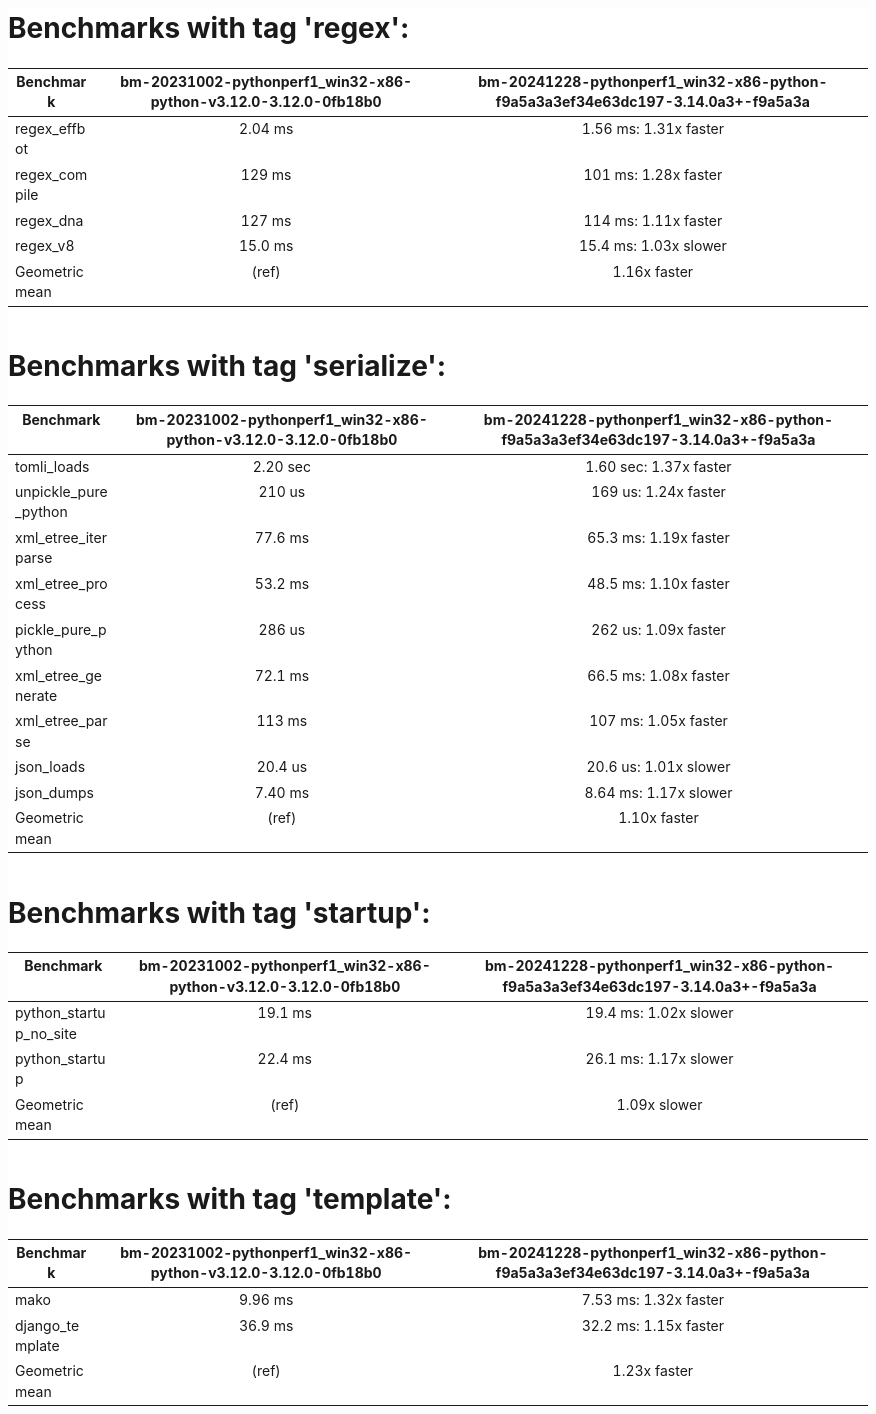 Benchmarks with tag 'regex':
============================

| Benchmark      | bm-20231002-pythonperf1_win32-x86-python-v3.12.0-3.12.0-0fb18b0 | bm-20241228-pythonperf1_win32-x86-python-f9a5a3a3ef34e63dc197-3.14.0a3+-f9a5a3a |
|----------------|:---------------------------------------------------------------:|:-------------------------------------------------------------------------------:|
| regex_effbot   | 2.04 ms                                                         | 1.56 ms: 1.31x faster                                                           |
| regex_compile  | 129 ms                                                          | 101 ms: 1.28x faster                                                            |
| regex_dna      | 127 ms                                                          | 114 ms: 1.11x faster                                                            |
| regex_v8       | 15.0 ms                                                         | 15.4 ms: 1.03x slower                                                           |
| Geometric mean | (ref)                                                           | 1.16x faster                                                                    |

Benchmarks with tag 'serialize':
================================

| Benchmark            | bm-20231002-pythonperf1_win32-x86-python-v3.12.0-3.12.0-0fb18b0 | bm-20241228-pythonperf1_win32-x86-python-f9a5a3a3ef34e63dc197-3.14.0a3+-f9a5a3a |
|----------------------|:---------------------------------------------------------------:|:-------------------------------------------------------------------------------:|
| tomli_loads          | 2.20 sec                                                        | 1.60 sec: 1.37x faster                                                          |
| unpickle_pure_python | 210 us                                                          | 169 us: 1.24x faster                                                            |
| xml_etree_iterparse  | 77.6 ms                                                         | 65.3 ms: 1.19x faster                                                           |
| xml_etree_process    | 53.2 ms                                                         | 48.5 ms: 1.10x faster                                                           |
| pickle_pure_python   | 286 us                                                          | 262 us: 1.09x faster                                                            |
| xml_etree_generate   | 72.1 ms                                                         | 66.5 ms: 1.08x faster                                                           |
| xml_etree_parse      | 113 ms                                                          | 107 ms: 1.05x faster                                                            |
| json_loads           | 20.4 us                                                         | 20.6 us: 1.01x slower                                                           |
| json_dumps           | 7.40 ms                                                         | 8.64 ms: 1.17x slower                                                           |
| Geometric mean       | (ref)                                                           | 1.10x faster                                                                    |

Benchmarks with tag 'startup':
==============================

| Benchmark              | bm-20231002-pythonperf1_win32-x86-python-v3.12.0-3.12.0-0fb18b0 | bm-20241228-pythonperf1_win32-x86-python-f9a5a3a3ef34e63dc197-3.14.0a3+-f9a5a3a |
|------------------------|:---------------------------------------------------------------:|:-------------------------------------------------------------------------------:|
| python_startup_no_site | 19.1 ms                                                         | 19.4 ms: 1.02x slower                                                           |
| python_startup         | 22.4 ms                                                         | 26.1 ms: 1.17x slower                                                           |
| Geometric mean         | (ref)                                                           | 1.09x slower                                                                    |

Benchmarks with tag 'template':
===============================

| Benchmark       | bm-20231002-pythonperf1_win32-x86-python-v3.12.0-3.12.0-0fb18b0 | bm-20241228-pythonperf1_win32-x86-python-f9a5a3a3ef34e63dc197-3.14.0a3+-f9a5a3a |
|-----------------|:---------------------------------------------------------------:|:-------------------------------------------------------------------------------:|
| mako            | 9.96 ms                                                         | 7.53 ms: 1.32x faster                                                           |
| django_template | 36.9 ms                                                         | 32.2 ms: 1.15x faster                                                           |
| Geometric mean  | (ref)                                                           | 1.23x faster                                                                    |
